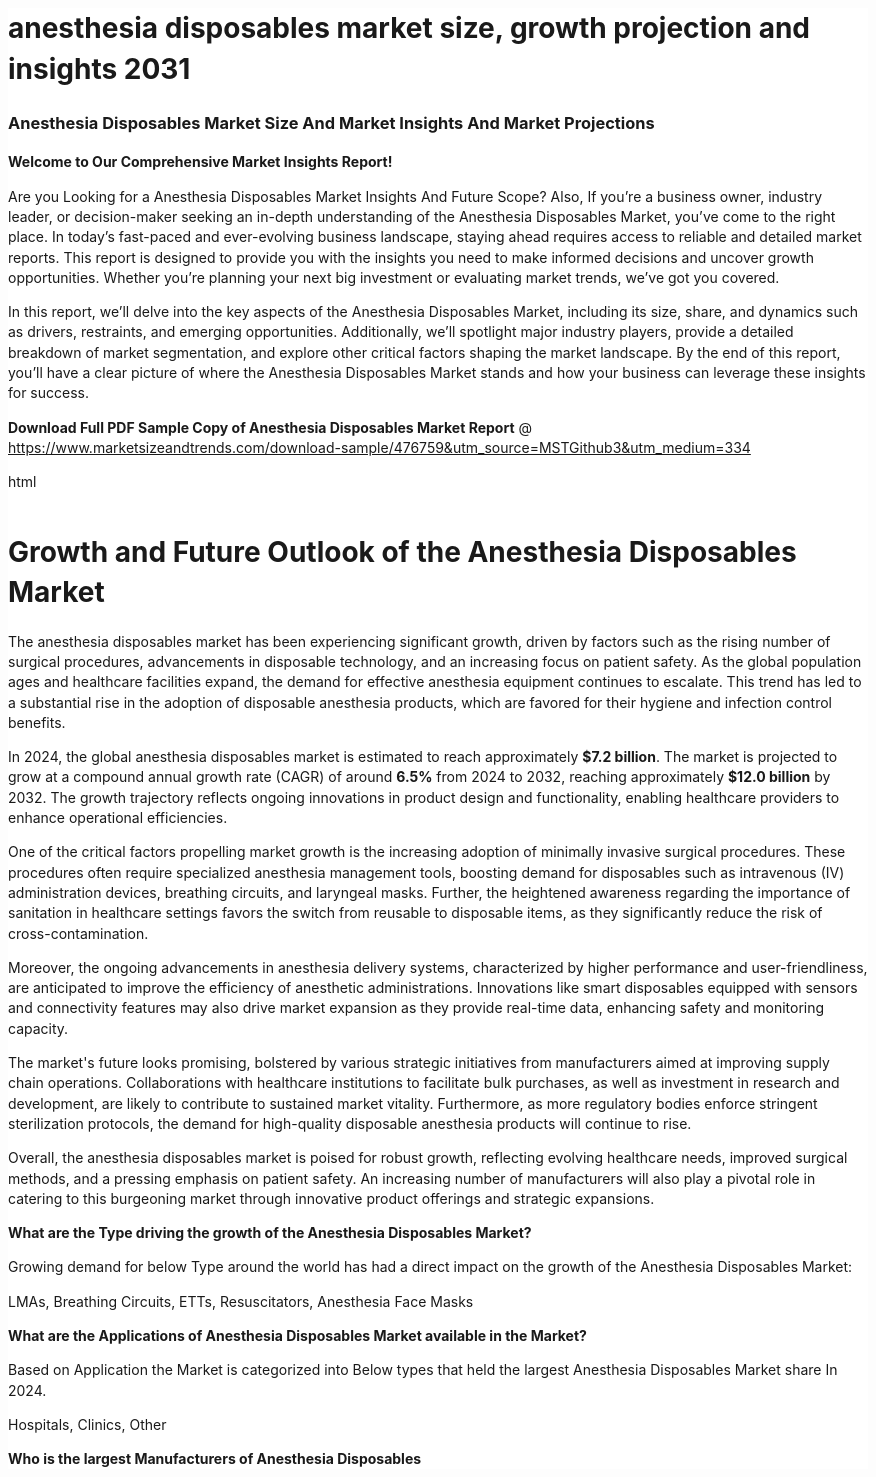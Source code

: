 <H1>anesthesia disposables market size, growth projection and insights 2031</H1><div class="" data-test-id=""><h3><span class="">Anesthesia Disposables Market Size And Market Insights And Market Projections</span></h3></div><div class="" data-test-id=""><p><strong>Welcome to Our Comprehensive Market Insights Report!</strong></p><p>Are you Looking for a Anesthesia Disposables Market Insights And Future Scope? Also, If you&rsquo;re a business owner, industry leader, or decision-maker seeking an in-depth understanding of the Anesthesia Disposables Market, you&rsquo;ve come to the right place. In today&rsquo;s fast-paced and ever-evolving business landscape, staying ahead requires access to reliable and detailed market reports. This report is designed to provide you with the insights you need to make informed decisions and uncover growth opportunities. Whether you&rsquo;re planning your next big investment or evaluating market trends, we&rsquo;ve got you covered.</p><p>In this report, we&rsquo;ll delve into the key aspects of the Anesthesia Disposables Market, including its size, share, and dynamics such as drivers, restraints, and emerging opportunities. Additionally, we&rsquo;ll spotlight major industry players, provide a detailed breakdown of market segmentation, and explore other critical factors shaping the market landscape. By the end of this report, you&rsquo;ll have a clear picture of where the Anesthesia Disposables Market stands and how your business can leverage these insights for success.</p><p><strong>Download Full PDF Sample Copy of Anesthesia Disposables Market Report</strong> @ <a href="https://www.marketsizeandtrends.com/download-sample/476759&utm_source=MSTGithub3&utm_medium=334" target="_blank">https://www.marketsizeandtrends.com/download-sample/476759&utm_source=MSTGithub3&utm_medium=334</a></p></div><div class="" data-test-id=""><p><span class="">html<!DOCTYPE html><html lang="en"><head> <meta charset="UTF-8"> <meta name="viewport" content="width=device-width, initial-scale=1.0"> <title>Anesthesia Disposables Market Growth and Outlook</title></head><body> <h1>Growth and Future Outlook of the Anesthesia Disposables Market</h1> <p>The anesthesia disposables market has been experiencing significant growth, driven by factors such as the rising number of surgical procedures, advancements in disposable technology, and an increasing focus on patient safety. As the global population ages and healthcare facilities expand, the demand for effective anesthesia equipment continues to escalate. This trend has led to a substantial rise in the adoption of disposable anesthesia products, which are favored for their hygiene and infection control benefits.</p> <p>In 2024, the global anesthesia disposables market is estimated to reach approximately <strong>$7.2 billion</strong>. The market is projected to grow at a compound annual growth rate (CAGR) of around <strong>6.5%</strong> from 2024 to 2032, reaching approximately <strong>$12.0 billion</strong> by 2032. The growth trajectory reflects ongoing innovations in product design and functionality, enabling healthcare providers to enhance operational efficiencies.</p> <p>One of the critical factors propelling market growth is the increasing adoption of minimally invasive surgical procedures. These procedures often require specialized anesthesia management tools, boosting demand for disposables such as intravenous (IV) administration devices, breathing circuits, and laryngeal masks. Further, the heightened awareness regarding the importance of sanitation in healthcare settings favors the switch from reusable to disposable items, as they significantly reduce the risk of cross-contamination.</p> <p>Moreover, the ongoing advancements in anesthesia delivery systems, characterized by higher performance and user-friendliness, are anticipated to improve the efficiency of anesthetic administrations. Innovations like smart disposables equipped with sensors and connectivity features may also drive market expansion as they provide real-time data, enhancing safety and monitoring capacity.</p> <p><strong></strong></p> <p>The market's future looks promising, bolstered by various strategic initiatives from manufacturers aimed at improving supply chain operations. Collaborations with healthcare institutions to facilitate bulk purchases, as well as investment in research and development, are likely to contribute to sustained market vitality. Furthermore, as more regulatory bodies enforce stringent sterilization protocols, the demand for high-quality disposable anesthesia products will continue to rise.</p> <p>Overall, the anesthesia disposables market is poised for robust growth, reflecting evolving healthcare needs, improved surgical methods, and a pressing emphasis on patient safety. An increasing number of manufacturers will also play a pivotal role in catering to this burgeoning market through innovative product offerings and strategic expansions.</p></body></html></span></p><p><strong><span class="">What are the&nbsp;Type driving the growth of the Anesthesia Disposables Market?</span></strong></p></div><div class="" data-test-id=""><p><span class="">Growing demand for below Type around the world has had a direct impact on the growth of the Anesthesia Disposables Market:</span></p></div><div class="" data-test-id=""><p>LMAs, Breathing Circuits, ETTs, Resuscitators, Anesthesia Face Masks</p><p><span class=""><strong>What are the&nbsp;Applications&nbsp;of Anesthesia Disposables Market available in the Market?</strong></span></p></div><div class="" data-test-id=""><p><span class="">Based on Application the Market is categorized into Below types that held the largest Anesthesia Disposables Market share In 2024.</span></p></div><div class="" data-test-id=""><p><span class="">Hospitals, Clinics, Other</span></p><p><span class=""><strong>Who is the largest Manufacturers of Anesthesia Disposables